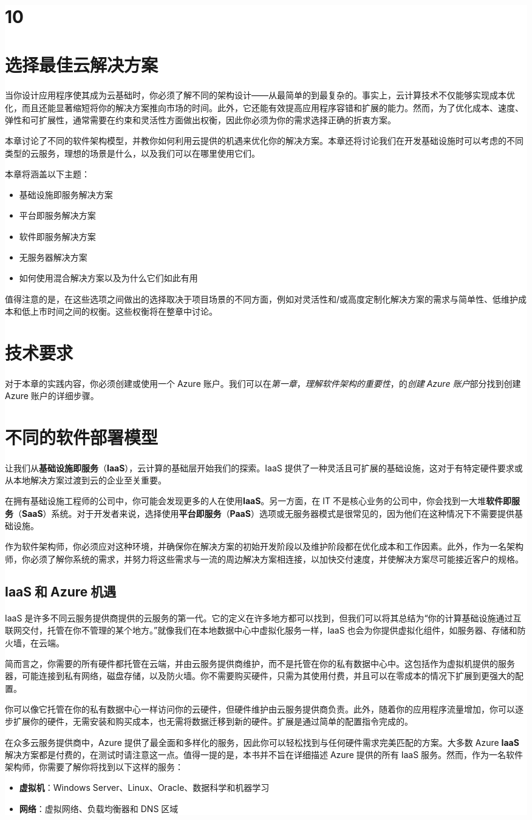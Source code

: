 # 10

# 选择最佳云解决方案

当你设计应用程序使其成为云基础时，你必须了解不同的架构设计——从最简单的到最复杂的。事实上，云计算技术不仅能够实现成本优化，而且还能显著缩短将你的解决方案推向市场的时间。此外，它还能有效提高应用程序容错和扩展的能力。然而，为了优化成本、速度、弹性和可扩展性，通常需要在约束和灵活性方面做出权衡，因此你必须为你的需求选择正确的折衷方案。

本章讨论了不同的软件架构模型，并教你如何利用云提供的机遇来优化你的解决方案。本章还将讨论我们在开发基础设施时可以考虑的不同类型的云服务，理想的场景是什么，以及我们可以在哪里使用它们。

本章将涵盖以下主题：

+   基础设施即服务解决方案

+   平台即服务解决方案

+   软件即服务解决方案

+   无服务器解决方案

+   如何使用混合解决方案以及为什么它们如此有用

值得注意的是，在这些选项之间做出的选择取决于项目场景的不同方面，例如对灵活性和/或高度定制化解决方案的需求与简单性、低维护成本和低上市时间之间的权衡。这些权衡将在整章中讨论。

# 技术要求

对于本章的实践内容，你必须创建或使用一个 Azure 账户。我们可以在*第一章*，*理解软件架构的重要性*，的*创建 Azure 账户*部分找到创建 Azure 账户的详细步骤。

# 不同的软件部署模型

让我们从**基础设施即服务**（**IaaS**），云计算的基础层开始我们的探索。IaaS 提供了一种灵活且可扩展的基础设施，这对于有特定硬件要求或从本地解决方案过渡到云的企业至关重要。

在拥有基础设施工程师的公司中，你可能会发现更多的人在使用**IaaS**。另一方面，在 IT 不是核心业务的公司中，你会找到一大堆**软件即服务**（**SaaS**）系统。对于开发者来说，选择使用**平台即服务**（**PaaS**）选项或无服务器模式是很常见的，因为他们在这种情况下不需要提供基础设施。

作为软件架构师，你必须应对这种环境，并确保你在解决方案的初始开发阶段以及维护阶段都在优化成本和工作因素。此外，作为一名架构师，你必须了解你系统的需求，并努力将这些需求与一流的周边解决方案相连接，以加快交付速度，并使解决方案尽可能接近客户的规格。

## IaaS 和 Azure 机遇

IaaS 是许多不同云服务提供商提供的云服务的第一代。它的定义在许多地方都可以找到，但我们可以将其总结为“你的计算基础设施通过互联网交付，托管在你不管理的某个地方。”就像我们在本地数据中心中虚拟化服务一样，IaaS 也会为你提供虚拟化组件，如服务器、存储和防火墙，在云端。

简而言之，你需要的所有硬件都托管在云端，并由云服务提供商维护，而不是托管在你的私有数据中心中。这包括作为虚拟机提供的服务器，可能连接到私有网络，磁盘存储，以及防火墙。你不需要购买硬件，只需为其使用付费，并且可以在零成本的情况下扩展到更强大的配置。

你可以像它托管在你的私有数据中心一样访问你的云硬件，但硬件维护由云服务提供商负责。此外，随着你的应用程序流量增加，你可以逐步扩展你的硬件，无需安装和购买成本，也无需将数据迁移到新的硬件。扩展是通过简单的配置指令完成的。

在众多云服务提供商中，Azure 提供了最全面和多样化的服务，因此你可以轻松找到与任何硬件需求完美匹配的方案。大多数 Azure **IaaS** 解决方案都是付费的，在测试时请注意这一点。值得一提的是，本书并不旨在详细描述 Azure 提供的所有 IaaS 服务。然而，作为一名软件架构师，你需要了解你将找到以下这样的服务：

+   **虚拟机**：Windows Server、Linux、Oracle、数据科学和机器学习

+   **网络**：虚拟网络、负载均衡器和 DNS 区域
